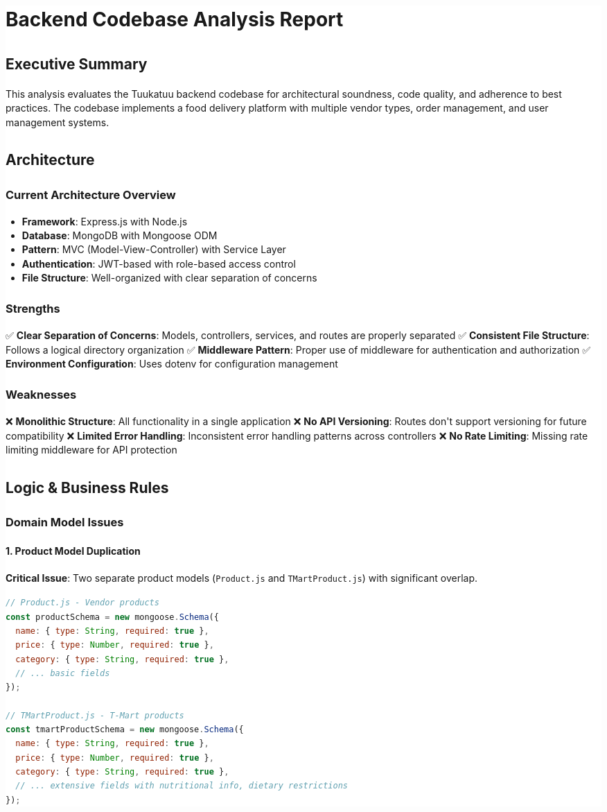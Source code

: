 # Backend Codebase Analysis Report

## Executive Summary

This analysis evaluates the Tuukatuu backend codebase for architectural soundness, code quality, and adherence to best practices. The codebase implements a food delivery platform with multiple vendor types, order management, and user management systems.

## Architecture

### Current Architecture Overview
- **Framework**: Express.js with Node.js
- **Database**: MongoDB with Mongoose ODM
- **Pattern**: MVC (Model-View-Controller) with Service Layer
- **Authentication**: JWT-based with role-based access control
- **File Structure**: Well-organized with clear separation of concerns

### Strengths
✅ **Clear Separation of Concerns**: Models, controllers, services, and routes are properly separated
✅ **Consistent File Structure**: Follows a logical directory organization
✅ **Middleware Pattern**: Proper use of middleware for authentication and authorization
✅ **Environment Configuration**: Uses dotenv for configuration management

### Weaknesses
❌ **Monolithic Structure**: All functionality in a single application
❌ **No API Versioning**: Routes don't support versioning for future compatibility
❌ **Limited Error Handling**: Inconsistent error handling patterns across controllers
❌ **No Rate Limiting**: Missing rate limiting middleware for API protection

## Logic & Business Rules

### Domain Model Issues

#### 1. **Product Model Duplication**
**Critical Issue**: Two separate product models (`Product.js` and `TMartProduct.js`) with significant overlap.

```javascript
// Product.js - Vendor products
const productSchema = new mongoose.Schema({
  name: { type: String, required: true },
  price: { type: Number, required: true },
  category: { type: String, required: true },
  // ... basic fields
});

// TMartProduct.js - T-Mart products  
const tmartProductSchema = new mongoose.Schema({
  name: { type: String, required: true },
  price: { type: Number, required: true },
  category: { type: String, required: true },
  // ... extensive fields with nutritional info, dietary restrictions
});
```
